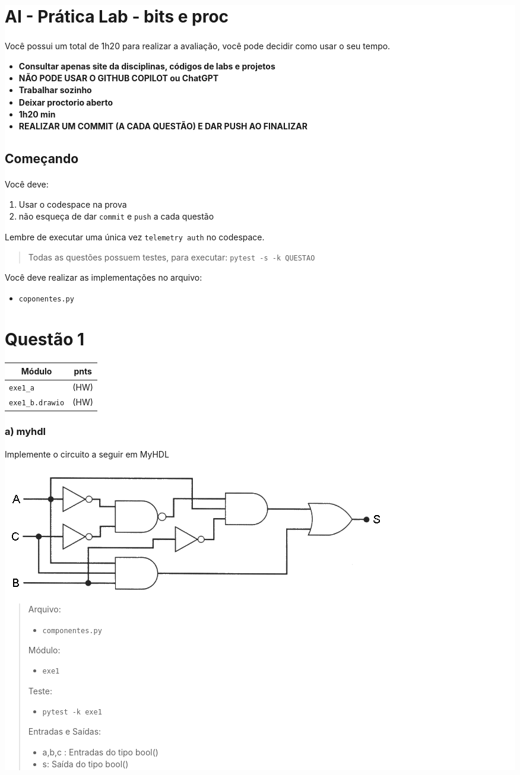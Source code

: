 # AI - Prática Lab - bits e proc

Você possui um total de 1h20 para realizar a avaliação, você pode decidir como usar o seu tempo.

- **Consultar apenas site da disciplinas, códigos de labs e projetos**
- **NÃO PODE USAR O GITHUB COPILOT ou ChatGPT**
- **Trabalhar sozinho**
- **Deixar proctorio aberto**
- **1h20 min**
- **REALIZAR UM COMMIT (A CADA QUESTÃO) E DAR PUSH AO FINALIZAR**

## Começando

Você deve:

1. Usar o codespace na prova
1. não esqueça de dar `commit` e `push` a cada questão

Lembre de executar uma única vez `telemetry auth` no codespace.

> Todas as questões possuem testes, para executar: `pytest -s -k QUESTAO`

Você deve realizar as implementações no arquivo: 

- `coponentes.py`

# Questão 1

| Módulo          | pnts |
|-----------------|------|
| `exe1_a`        | (HW) |
| `exe1_b.drawio` | (HW) |

### a) myhdl

Implemente o circuito a seguir em MyHDL

![](assets/logica1.png)

> Arquivo:
>   - `componentes.py`
>
> Módulo:
>   - `exe1` 
>
> Teste:
>   - `pytest -k exe1`
> 
> Entradas e Saídas:
>   - a,b,c : Entradas do tipo bool()
>   - s: Saída do tipo bool()
